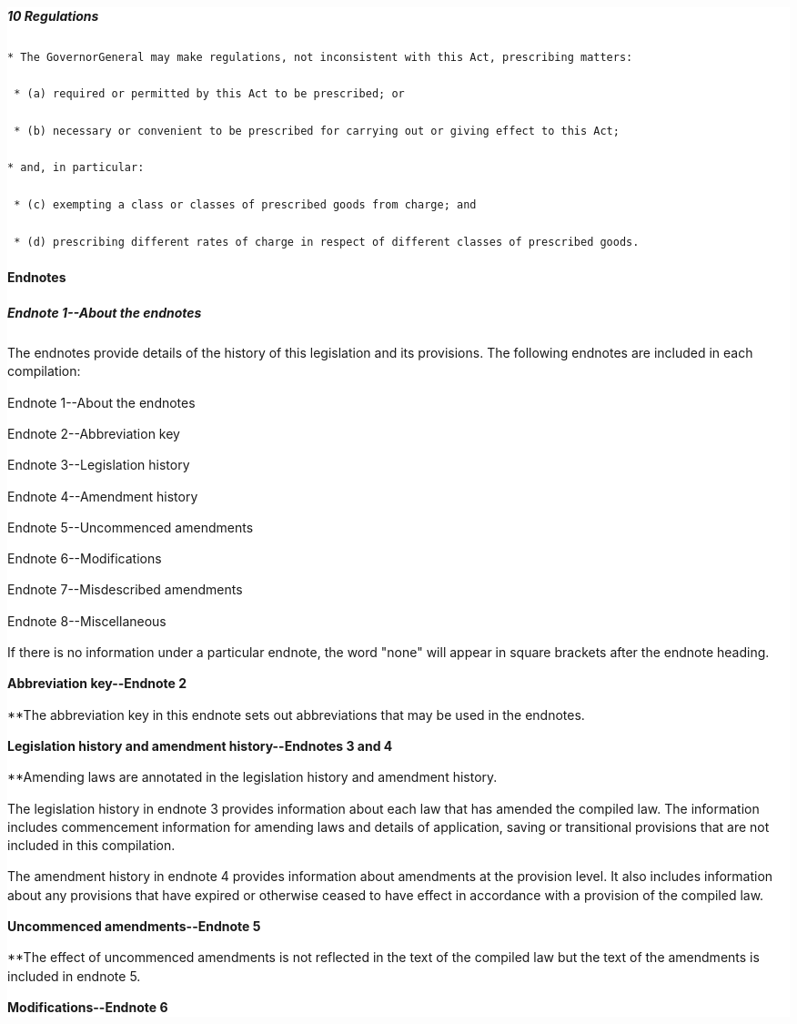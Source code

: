 ##### 10  Regulations

    * The GovernorGeneral may make regulations, not inconsistent with this Act, prescribing matters:

     * (a) required or permitted by this Act to be prescribed; or

     * (b) necessary or convenient to be prescribed for carrying out or giving effect to this Act;

    * and, in particular:

     * (c) exempting a class or classes of prescribed goods from charge; and

     * (d) prescribing different rates of charge in respect of different classes of prescribed goods.

#### Endnotes

##### Endnote 1--About the endnotes

The endnotes provide details of the history of this legislation and its provisions. The following endnotes are included in each compilation:

Endnote 1--About the endnotes

Endnote 2--Abbreviation key

Endnote 3--Legislation history

Endnote 4--Amendment history

Endnote 5--Uncommenced amendments

Endnote 6--Modifications

Endnote 7--Misdescribed amendments

Endnote 8--Miscellaneous

If there is no information under a particular endnote, the word "none" will appear in square brackets after the endnote heading.

**Abbreviation key--Endnote 2**

**The abbreviation key in this endnote sets out abbreviations that may be used in the endnotes.

**Legislation history and amendment history--Endnotes 3 and 4**

**Amending laws are annotated in the legislation history and amendment history.

The legislation history in endnote 3 provides information about each law that has amended the compiled law. The information includes commencement information for amending laws and details of application, saving or transitional provisions that are not included in this compilation.

The amendment history in endnote 4 provides information about amendments at the provision level. It also includes information about any provisions that have expired or otherwise ceased to have effect in accordance with a provision of the compiled law.

**Uncommenced amendments--Endnote 5**

**The effect of uncommenced amendments is not reflected in the text of the compiled law but the text of the amendments is included in endnote 5.

**Modifications--Endnote 6**
